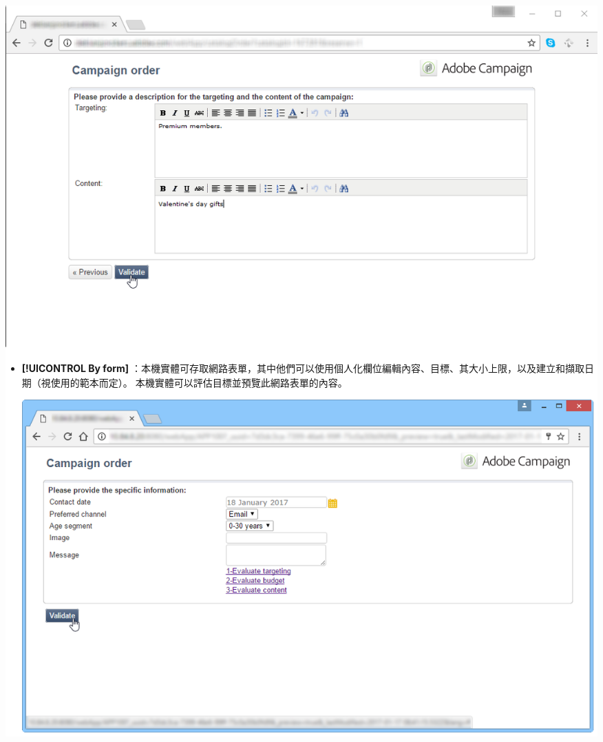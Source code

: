   ![](assets/mkt_distr_6.png)

* **[!UICONTROL By form]** ：本機實體可存取網路表單，其中他們可以使用個人化欄位編輯內容、目標、其大小上限，以及建立和擷取日期（視使用的範本而定）。 本機實體可以評估目標並預覽此網路表單的內容。

  ![](assets/mkt_distr_8.png)
